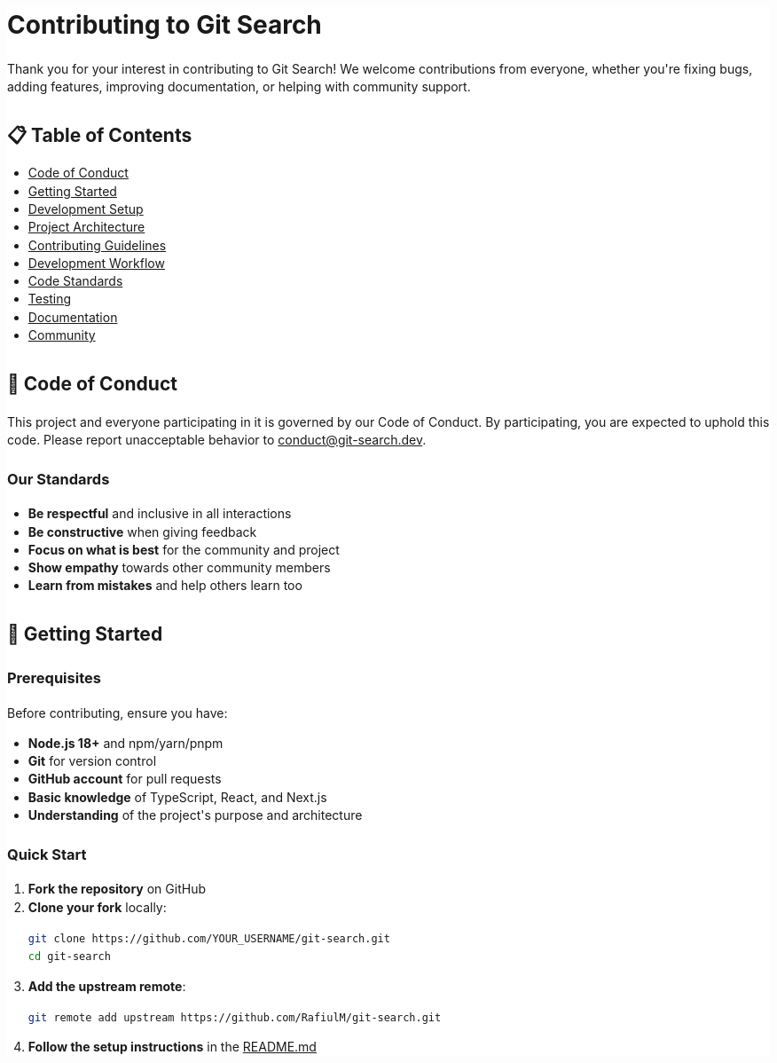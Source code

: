 # Contributing to Git Search

Thank you for your interest in contributing to Git Search! We welcome contributions from everyone, whether you're fixing bugs, adding features, improving documentation, or helping with community support.

## 📋 Table of Contents

- [Code of Conduct](#-code-of-conduct)
- [Getting Started](#-getting-started)
- [Development Setup](#-development-setup)
- [Project Architecture](#-project-architecture)
- [Contributing Guidelines](#-contributing-guidelines)
- [Development Workflow](#-development-workflow)
- [Code Standards](#-code-standards)
- [Testing](#-testing)
- [Documentation](#-documentation)
- [Community](#-community)

## 🤝 Code of Conduct

This project and everyone participating in it is governed by our Code of Conduct. By participating, you are expected to uphold this code. Please report unacceptable behavior to [conduct@git-search.dev](mailto:conduct@git-search.dev).

### Our Standards

- **Be respectful** and inclusive in all interactions
- **Be constructive** when giving feedback
- **Focus on what is best** for the community and project
- **Show empathy** towards other community members
- **Learn from mistakes** and help others learn too

## 🚀 Getting Started

### Prerequisites

Before contributing, ensure you have:

- **Node.js 18+** and npm/yarn/pnpm
- **Git** for version control
- **GitHub account** for pull requests
- **Basic knowledge** of TypeScript, React, and Next.js
- **Understanding** of the project's purpose and architecture

### Quick Start

1. **Fork the repository** on GitHub
2. **Clone your fork** locally:
   ```bash
   git clone https://github.com/YOUR_USERNAME/git-search.git
   cd git-search
   ```
3. **Add the upstream remote**:
   ```bash
   git remote add upstream https://github.com/RafiulM/git-search.git
   ```
4. **Follow the setup instructions** in the [README.md](./README.md)
